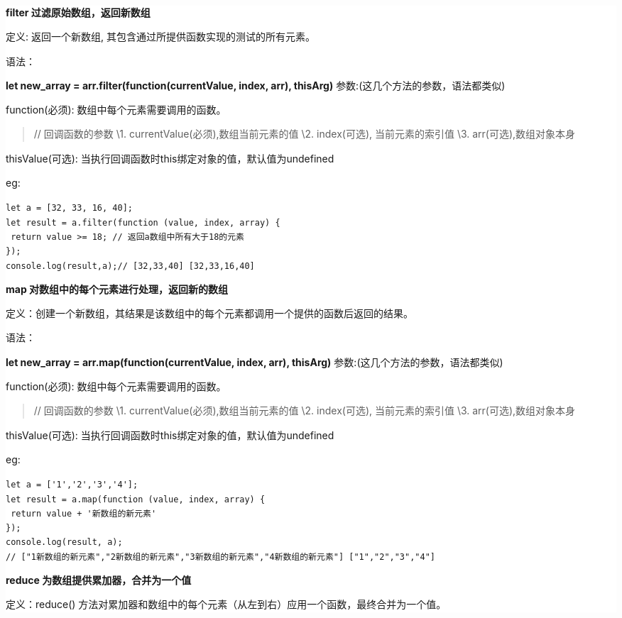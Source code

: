 
**filter 过滤原始数组，返回新数组**

定义: 返回一个新数组, 其包含通过所提供函数实现的测试的所有元素。

语法：

**let new_array = arr.filter(function(currentValue, index, arr), thisArg)**
参数:(这几个方法的参数，语法都类似)

function(必须): 数组中每个元素需要调用的函数。

> // 回调函数的参数
> \1. currentValue(必须),数组当前元素的值
> \2. index(可选), 当前元素的索引值
> \3. arr(可选),数组对象本身

thisValue(可选): 当执行回调函数时this绑定对象的值，默认值为undefined

eg:


    let a = [32, 33, 16, 40];
    let result = a.filter(function (value, index, array) {
     return value >= 18; // 返回a数组中所有大于18的元素
    });
    console.log(result,a);// [32,33,40] [32,33,16,40]


**map 对数组中的每个元素进行处理，返回新的数组**

定义：创建一个新数组，其结果是该数组中的每个元素都调用一个提供的函数后返回的结果。

语法：

**let new_array = arr.map(function(currentValue, index, arr), thisArg)**
参数:(这几个方法的参数，语法都类似)

function(必须): 数组中每个元素需要调用的函数。

> // 回调函数的参数
> \1. currentValue(必须),数组当前元素的值
> \2. index(可选), 当前元素的索引值
> \3. arr(可选),数组对象本身

thisValue(可选): 当执行回调函数时this绑定对象的值，默认值为undefined

eg:


    let a = ['1','2','3','4'];
    let result = a.map(function (value, index, array) {
     return value + '新数组的新元素'
    });
    console.log(result, a);
    // ["1新数组的新元素","2新数组的新元素","3新数组的新元素","4新数组的新元素"] ["1","2","3","4"]


**reduce 为数组提供累加器，合并为一个值**

定义：reduce() 方法对累加器和数组中的每个元素（从左到右）应用一个函数，最终合并为一个值。
